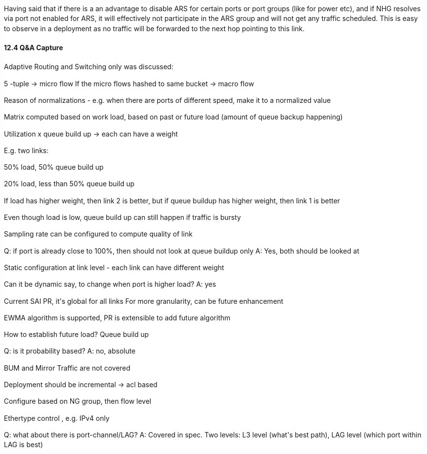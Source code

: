 Having said that if there is a an advantage to disable ARS for certain ports or port groups (like for power etc), and if NHG resolves via port not enabled for ARS, it will effectively not participate in the ARS group and will not get any traffic scheduled. This is easy to observe in a deployment as no traffic will be forwarded to the next hop pointing to this link.

#### 12.4 Q&A Capture
Adaptive Routing and Switching only was discussed:
 
5 -tuple -> micro flow
If the micro flows hashed to same bucket -> macro flow
 
Reason of normalizations - e.g. when there are ports of different speed, make it to a normalized value
 
Matrix computed based on work load, based on past or future load (amount of queue backup happening)
 
Utilization x queue build up -> each can have a weight
 
E.g. two links:
 
50% load, 50% queue build up
 
20% load, less than 50% queue build up
 
If load has higher weight, then link 2 is better, but if queue buildup has higher weight, then link 1 is better
 
Even though load is low, queue build up can still happen if traffic is bursty
 
Sampling rate can be configured to compute quality of link
 
Q: if port is already close to 100%, then should not look at queue buildup only
A: Yes, both should be looked at
 
Static configuration at link level - each link can have different weight
 
Can it be dynamic say, to change when port is higher load?
A: yes
 
Current SAI PR, it's global for all links
For more granularity, can be future enhancement
 
EWMA algorithm is supported, PR is extensible to add future algorithm
 
How to establish future load? Queue build up
 
Q: is it probability based?
A: no, absolute
 
BUM and Mirror Traffic are not covered
 
Deployment should be incremental -> acl based
 
Configure based on NG group, then flow level
 
Ethertype control , e.g. IPv4 only
 
Q: what about there is port-channel/LAG?
A: Covered in spec.  Two levels: L3 level (what's best path), LAG level (which port within LAG is best)
 